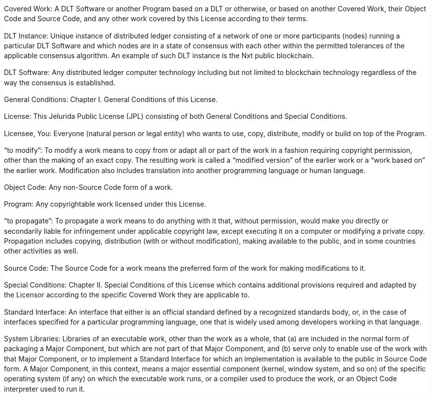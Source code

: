 Covered Work: A DLT Software or another Program based on a DLT or otherwise, or
based on another Covered Work, their Object Code and Source Code, and any other
work covered by this License according to their terms.

DLT Instance: Unique instance of distributed ledger consisting of a network of
one or more participants (nodes) running a particular DLT Software and which
nodes are in a state of consensus with each other within the permitted
tolerances of the applicable consensus algorithm. An example of such DLT
instance is the Nxt public blockchain.

DLT Software: Any distributed ledger computer technology including but not
limited to blockchain technology regardless of the way the consensus is
established.

General Conditions: Chapter I. General Conditions of this License.

License: This Jelurida Public License (JPL) consisting of both General
Conditions and Special Conditions.

Licensee, You: Everyone (natural person or legal entity) who wants to use, copy,
distribute, modify or build on top of the Program.

“to modify”: To modify a work means to copy from or adapt all or part of the
work in a fashion requiring copyright permission, other than the making of an
exact copy. The resulting work is called a “modified version” of the earlier
work or a “work based on” the earlier work. Modification also includes
translation into another programming language or human language.

Object Code: Any non-Source Code form of a work.

Program: Any copyrightable work licensed under this License.

“to propagate”: To propagate a work means to do anything with it that, without
permission, would make you directly or secondarily liable for infringement under
applicable copyright law, except executing it on a computer or modifying a
private copy. Propagation includes copying, distribution (with or without
modification), making available to the public, and in some countries other
activities as well.

Source Code: The Source Code for a work means the preferred form of the work for
making modifications to it.

Special Conditions: Chapter II. Special Conditions of this License which
contains additional provisions required and adapted by the Licensor according to
the specific Covered Work they are applicable to.

Standard Interface: An interface that either is an official standard defined by
a recognized standards body, or, in the case of interfaces specified for a
particular programming language, one that is widely used among developers
working in that language.

System Libraries: Libraries of an executable work, other than the work as a
whole, that (a) are included in the normal form of packaging a Major Component,
but which are not part of that Major Component, and (b) serve only to enable use
of the work with that Major Component, or to implement a Standard Interface for
which an implementation is available to the public in Source Code form. A Major
Component, in this context, means a major essential component (kernel, window
system, and so on) of the specific operating system (if any) on which the
executable work runs, or a compiler used to produce the work, or an Object Code
interpreter used to run it.
